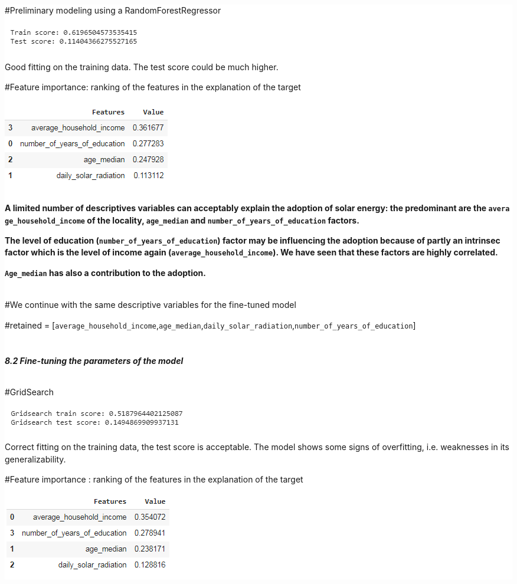 #Preliminary modeling using a RandomForestRegressor

![PIC12](/md_images/pic12.PNG)
 
Good fitting on the training data. The test score could be much higher.

#Feature importance: ranking of the features in the explanation of the target

![PIC13](/md_images/pic13.PNG)
 
**A limited number of descriptives variables can acceptably explain the adoption of solar energy: the predominant are the `average_household_income` of the locality, `age_median` and `number_of_years_of_education` factors.**

**The level of education (`number_of_years_of_education`) factor may be influencing the adoption because of partly an intrinsec factor which is the level of income again (`average_household_income`). We have seen that these factors are highly correlated.**

**`Age_median` has also a contribution to the adoption.**<br/><br/>
 
#We continue with the same descriptive variables for the fine-tuned model

#retained = [`average_household_income`,`age_median`,`daily_solar_radiation`,`number_of_years_of_education`]<br/><br/>



######  **8.2	Fine-tuning the parameters of the model**

#GridSearch

![PIC14](/md_images/pic14.PNG)

Correct fitting on the training data, the test score is acceptable. The model shows some signs of overfitting, i.e. weaknesses in its generalizability.

#Feature importance : ranking of the features in the explanation of the target

![PIC15](/md_images/pic15.PNG)
